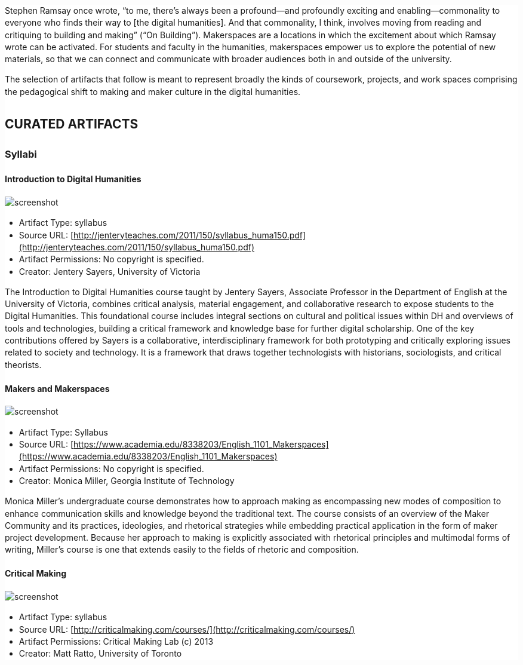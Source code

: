 Stephen Ramsay once wrote, “to me, there’s always been a profound—and profoundly exciting and enabling—commonality to everyone who finds their way to [the digital humanities]. And that commonality, I think, involves moving from reading and critiquing to building and making” (“On Building”). Makerspaces are a locations in which the excitement about which Ramsay wrote can be activated. For students and faculty in the humanities, makerspaces empower us to explore the potential of new materials, so that we can connect and communicate with broader audiences both in and outside of the university. 

The selection of artifacts that follow is meant to represent broadly the kinds of coursework, projects, and work spaces comprising the pedagogical shift to making and maker culture in the digital humanities.

## CURATED ARTIFACTS

### Syllabi

#### Introduction to Digital Humanities
![screenshot](images/makerspaces-sayers_dh_syllabus.png)
* Artifact Type: syllabus 
* Source URL: [http://jenteryteaches.com/2011/150/syllabus_huma150.pdf](http://jenteryteaches.com/2011/150/syllabus_huma150.pdf)
* Artifact Permissions: No copyright is specified.
* Creator: Jentery Sayers, University of Victoria

The Introduction to Digital Humanities course taught by Jentery Sayers, Associate Professor in the Department of English at the University of Victoria, combines critical analysis, material engagement, and collaborative research to expose students to the Digital Humanities. This foundational course includes integral sections on cultural and political issues within DH and overviews of tools and technologies, building a critical framework and knowledge base for further digital scholarship. One of the key contributions offered by Sayers is a collaborative, interdisciplinary framework for both prototyping and critically exploring issues related to society and technology. It is a framework that draws together technologists with historians, sociologists, and critical theorists.

#### Makers and Makerspaces
![screenshot](images/makerspaces-miller_syllabus.png)
* Artifact Type: Syllabus
* Source URL: [https://www.academia.edu/8338203/English_1101_Makerspaces](https://www.academia.edu/8338203/English_1101_Makerspaces)
* Artifact Permissions: No copyright is specified.
* Creator: Monica Miller, Georgia Institute of Technology

Monica Miller’s undergraduate course demonstrates how to approach making as encompassing new modes of composition to enhance communication skills and knowledge beyond the traditional text. The course consists of an overview of the Maker Community and its practices, ideologies, and rhetorical strategies while embedding practical application in the form of maker project development. Because her approach to making is explicitly associated with rhetorical principles and multimodal forms of writing, Miller’s course is one that extends easily to the fields of rhetoric and composition.

#### Critical Making
![screenshot](images/makerspaces-ratto_critical_making_syllabus.png)
* Artifact Type: syllabus 
* Source URL: [http://criticalmaking.com/courses/](http://criticalmaking.com/courses/)
* Artifact Permissions: Critical Making Lab (c) 2013
* Creator: Matt Ratto, University of Toronto
